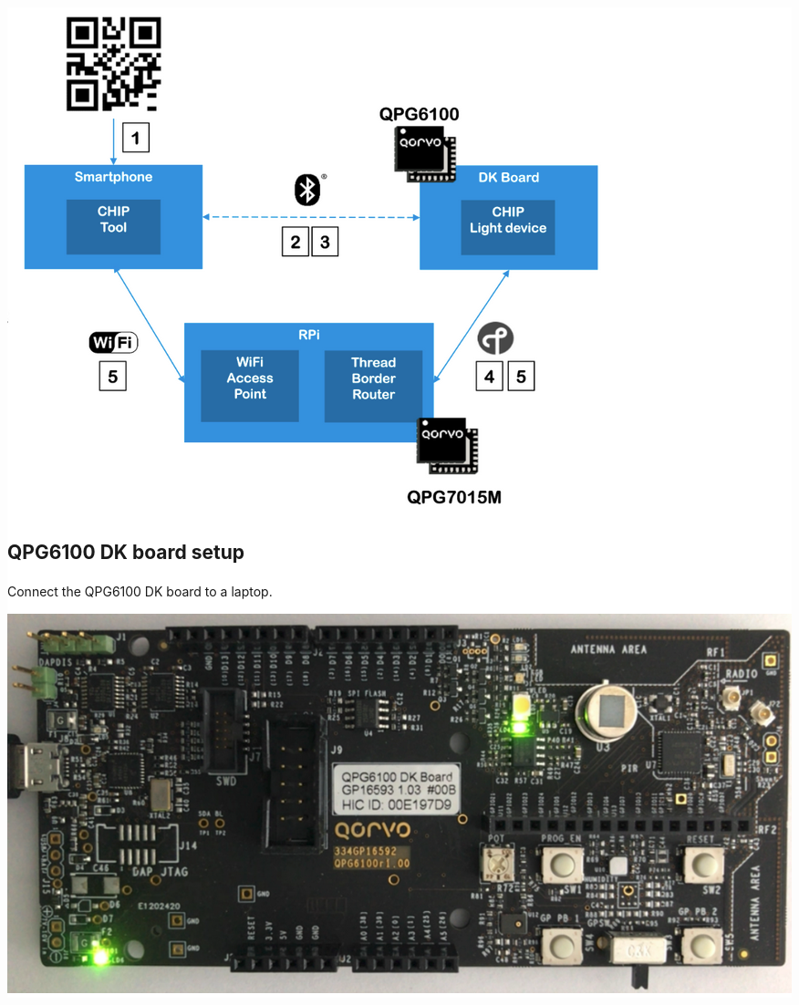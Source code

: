 ![Qorvo CHIP demo](./imgs/chip_demo.png "Qorvo CHIP demo")

## QPG6100 DK board setup

Connect the QPG6100 DK board to a laptop.

![Power QPG6100 DK](./imgs/qpg6100_power.png "Power QPG6100 DK")
